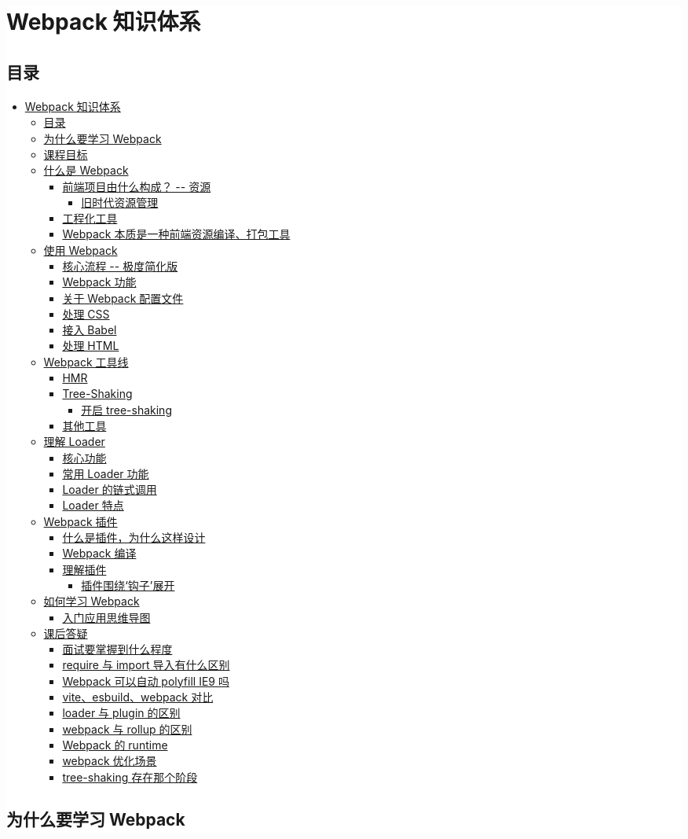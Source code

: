 # Webpack 知识体系

## 目录

- [Webpack 知识体系](#webpack-知识体系)
  - [目录](#目录)
  - [为什么要学习 Webpack](#为什么要学习-webpack)
  - [课程目标](#课程目标)
  - [什么是 Webpack](#什么是-webpack)
    - [前端项目由什么构成？ -- 资源](#前端项目由什么构成----资源)
      - [旧时代资源管理](#旧时代资源管理)
    - [工程化工具](#工程化工具)
    - [Webpack 本质是一种前端资源编译、打包工具](#webpack-本质是一种前端资源编译打包工具)
  - [使用 Webpack](#使用-webpack)
    - [核心流程 -- 极度简化版](#核心流程----极度简化版)
    - [Webpack 功能](#webpack-功能)
    - [关于 Webpack 配置文件](#关于-webpack-配置文件)
    - [处理 CSS](#处理-css)
    - [接入 Babel](#接入-babel)
    - [处理 HTML](#处理-html)
  - [Webpack 工具线](#webpack-工具线)
    - [HMR](#hmr)
    - [Tree-Shaking](#tree-shaking)
      - [开启 tree-shaking](#开启-tree-shaking)
    - [其他工具](#其他工具)
  - [理解 Loader](#理解-loader)
    - [核心功能](#核心功能)
    - [常用 Loader 功能](#常用-loader-功能)
    - [Loader 的链式调用](#loader-的链式调用)
    - [Loader 特点](#loader-特点)
  - [Webpack 插件](#webpack-插件)
    - [什么是插件，为什么这样设计](#什么是插件为什么这样设计)
    - [Webpack 编译](#webpack-编译)
    - [理解插件](#理解插件)
      - [插件围绕‘钩子’展开](#插件围绕钩子展开)
  - [如何学习 Webpack](#如何学习-webpack)
    - [入门应用思维导图](#入门应用思维导图)
  - [课后答疑](#课后答疑)
    - [面试要掌握到什么程度](#面试要掌握到什么程度)
    - [require 与 import 导入有什么区别](#require-与-import-导入有什么区别)
    - [Webpack 可以自动 polyfill IE9 吗](#webpack-可以自动-polyfill-ie9-吗)
    - [vite、esbuild、webpack 对比](#viteesbuildwebpack-对比)
    - [loader 与 plugin 的区别](#loader-与-plugin-的区别)
    - [webpack 与 rollup 的区别](#webpack-与-rollup-的区别)
    - [Webpack 的 runtime](#webpack-的-runtime)
    - [webpack 优化场景](#webpack-优化场景)
    - [tree-shaking 存在那个阶段](#tree-shaking-存在那个阶段)

## 为什么要学习 Webpack
